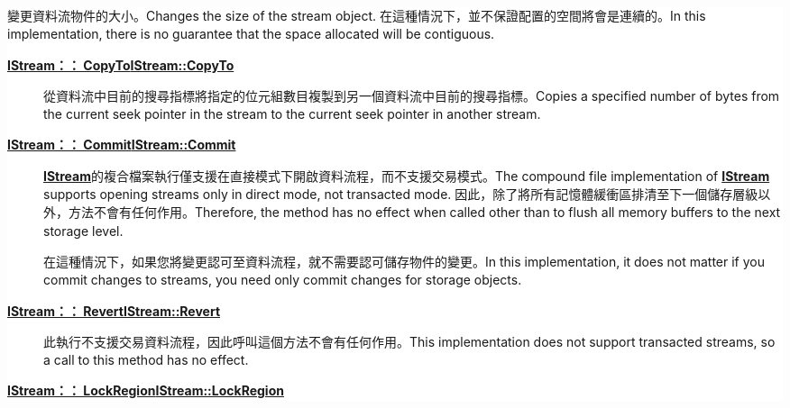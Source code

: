 <span data-ttu-id="27892-146">變更資料流物件的大小。</span><span class="sxs-lookup"><span data-stu-id="27892-146">Changes the size of the stream object.</span></span> <span data-ttu-id="27892-147">在這種情況下，並不保證配置的空間將會是連續的。</span><span class="sxs-lookup"><span data-stu-id="27892-147">In this implementation, there is no guarantee that the space allocated will be contiguous.</span></span>

</dd> <dt>

<span data-ttu-id="27892-148"><span id="IStream__CopyTo"></span><span id="istream__copyto"></span><span id="ISTREAM__COPYTO"></span>[**IStream：： CopyTo**](/windows/desktop/api/Objidl/nf-objidl-istream-copyto)</span><span class="sxs-lookup"><span data-stu-id="27892-148"><span id="IStream__CopyTo"></span><span id="istream__copyto"></span><span id="ISTREAM__COPYTO"></span>[**IStream::CopyTo**](/windows/desktop/api/Objidl/nf-objidl-istream-copyto)</span></span>
</dt> <dd>

<span data-ttu-id="27892-149">從資料流中目前的搜尋指標將指定的位元組數目複製到另一個資料流中目前的搜尋指標。</span><span class="sxs-lookup"><span data-stu-id="27892-149">Copies a specified number of bytes from the current seek pointer in the stream to the current seek pointer in another stream.</span></span>

</dd> <dt>

<span data-ttu-id="27892-150"><span id="IStream__Commit"></span><span id="istream__commit"></span><span id="ISTREAM__COMMIT"></span>[**IStream：： Commit**](/windows/desktop/api/Objidl/nf-objidl-istream-commit)</span><span class="sxs-lookup"><span data-stu-id="27892-150"><span id="IStream__Commit"></span><span id="istream__commit"></span><span id="ISTREAM__COMMIT"></span>[**IStream::Commit**](/windows/desktop/api/Objidl/nf-objidl-istream-commit)</span></span>
</dt> <dd>

<span data-ttu-id="27892-151">[**IStream**](/windows/desktop/api/Objidl/nn-objidl-istream)的複合檔案執行僅支援在直接模式下開啟資料流程，而不支援交易模式。</span><span class="sxs-lookup"><span data-stu-id="27892-151">The compound file implementation of [**IStream**](/windows/desktop/api/Objidl/nn-objidl-istream) supports opening streams only in direct mode, not transacted mode.</span></span> <span data-ttu-id="27892-152">因此，除了將所有記憶體緩衝區排清至下一個儲存層級以外，方法不會有任何作用。</span><span class="sxs-lookup"><span data-stu-id="27892-152">Therefore, the method has no effect when called other than to flush all memory buffers to the next storage level.</span></span>

<span data-ttu-id="27892-153">在這種情況下，如果您將變更認可至資料流程，就不需要認可儲存物件的變更。</span><span class="sxs-lookup"><span data-stu-id="27892-153">In this implementation, it does not matter if you commit changes to streams, you need only commit changes for storage objects.</span></span>

</dd> <dt>

<span data-ttu-id="27892-154"><span id="IStream__Revert"></span><span id="istream__revert"></span><span id="ISTREAM__REVERT"></span>[**IStream：： Revert**](/windows/desktop/api/Objidl/nf-objidl-istream-revert)</span><span class="sxs-lookup"><span data-stu-id="27892-154"><span id="IStream__Revert"></span><span id="istream__revert"></span><span id="ISTREAM__REVERT"></span>[**IStream::Revert**](/windows/desktop/api/Objidl/nf-objidl-istream-revert)</span></span>
</dt> <dd>

<span data-ttu-id="27892-155">此執行不支援交易資料流程，因此呼叫這個方法不會有任何作用。</span><span class="sxs-lookup"><span data-stu-id="27892-155">This implementation does not support transacted streams, so a call to this method has no effect.</span></span>

</dd> <dt>

<span data-ttu-id="27892-156"><span id="IStream__LockRegion"></span><span id="istream__lockregion"></span><span id="ISTREAM__LOCKREGION"></span>[**IStream：： LockRegion**](/windows/desktop/api/Objidl/nf-objidl-istream-lockregion)</span><span class="sxs-lookup"><span data-stu-id="27892-156"><span id="IStream__LockRegion"></span><span id="istream__lockregion"></span><span id="ISTREAM__LOCKREGION"></span>[**IStream::LockRegion**](/windows/desktop/api/Objidl/nf-objidl-istream-lockregion)</span></span>
</dt> <dd>
